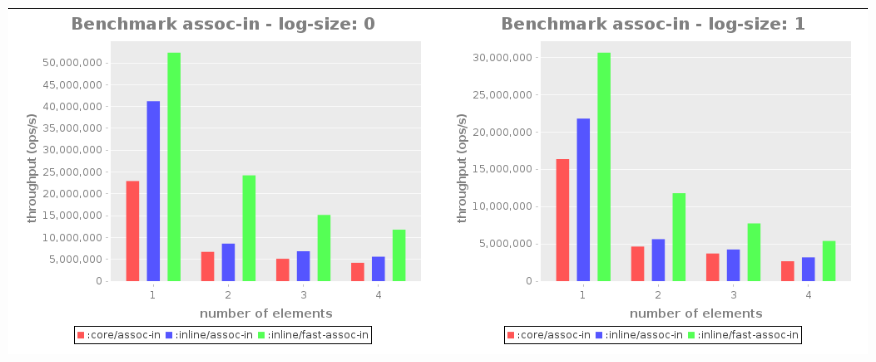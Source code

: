 | ![](images/assoc-in_log-size_count_0.png) | ![](images/assoc-in_log-size_count_1.png)
| :---:                              | :---:                              |